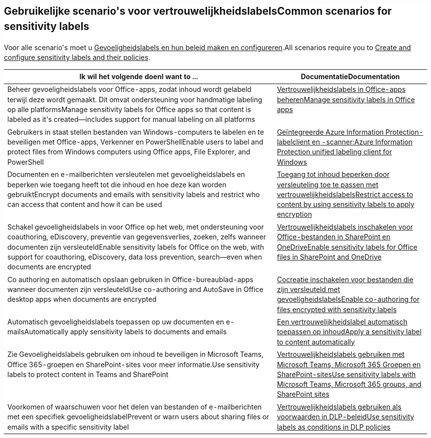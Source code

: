## <a name="common-scenarios-for-sensitivity-labels"></a><span data-ttu-id="5cb2e-147">Gebruikelijke scenario's voor vertrouwelijkheidslabels</span><span class="sxs-lookup"><span data-stu-id="5cb2e-147">Common scenarios for sensitivity labels</span></span>

<span data-ttu-id="5cb2e-148">Voor alle scenario's moet u [Gevoeligheidslabels en hun beleid maken en configureren](create-sensitivity-labels.md).</span><span class="sxs-lookup"><span data-stu-id="5cb2e-148">All scenarios require you to [Create and configure sensitivity labels and their policies](create-sensitivity-labels.md).</span></span>

|<span data-ttu-id="5cb2e-149">Ik wil het volgende doen</span><span class="sxs-lookup"><span data-stu-id="5cb2e-149">I want to ...</span></span>|<span data-ttu-id="5cb2e-150">Documentatie</span><span class="sxs-lookup"><span data-stu-id="5cb2e-150">Documentation</span></span>|
|----------------|---------------|
|<span data-ttu-id="5cb2e-151">Beheer gevoeligheidslabels voor Office-apps, zodat inhoud wordt gelabeld terwijl deze wordt gemaakt. Dit omvat ondersteuning voor handmatige labeling op alle platforms</span><span class="sxs-lookup"><span data-stu-id="5cb2e-151">Manage sensitivity labels for Office apps so that content is labeled as it's created—includes support for manual labeling on all platforms</span></span> |[<span data-ttu-id="5cb2e-152">Vertrouwelijkheidslabels in Office-apps beheren</span><span class="sxs-lookup"><span data-stu-id="5cb2e-152">Manage sensitivity labels in Office apps</span></span>](sensitivity-labels-office-apps.md)|
|<span data-ttu-id="5cb2e-153">Gebruikers in staat stellen bestanden van Windows-computers te labelen en te beveiligen met Office-apps, Verkenner en PowerShell</span><span class="sxs-lookup"><span data-stu-id="5cb2e-153">Enable users to label and protect files from Windows computers using Office apps, File Explorer, and PowerShell</span></span>|[<span data-ttu-id="5cb2e-154">Geïntegreerde Azure Information Protection-labelclient en -scanner:</span><span class="sxs-lookup"><span data-stu-id="5cb2e-154">Azure Information Protection unified labeling client for Windows</span></span>](/azure/information-protection/rms-client/aip-clientv2)|
|<span data-ttu-id="5cb2e-155">Documenten en e-mailberichten versleutelen met gevoeligheidslabels en beperken wie toegang heeft tot die inhoud en hoe deze kan worden gebruikt</span><span class="sxs-lookup"><span data-stu-id="5cb2e-155">Encrypt documents and emails with sensitivity labels and restrict who can access that content and how it can be used</span></span> |[<span data-ttu-id="5cb2e-156">Toegang tot inhoud beperken door versleuteling toe te passen met vertrouwelijkheidslabels</span><span class="sxs-lookup"><span data-stu-id="5cb2e-156">Restrict access to content by using sensitivity labels to apply encryption</span></span>](encryption-sensitivity-labels.md)|
|<span data-ttu-id="5cb2e-157">Schakel gevoeligheidslabels in voor Office op het web, met ondersteuning voor coauthoring, eDiscovery, preventie van gegevensverlies, zoeken, zelfs wanneer documenten zijn versleuteld</span><span class="sxs-lookup"><span data-stu-id="5cb2e-157">Enable sensitivity labels for Office on the web, with support for coauthoring, eDiscovery, data loss prevention, search—even when documents are encrypted</span></span> | [<span data-ttu-id="5cb2e-158">Vertrouwelijkheidslabels inschakelen voor Office-bestanden in SharePoint en OneDrive</span><span class="sxs-lookup"><span data-stu-id="5cb2e-158">Enable sensitivity labels for Office files in SharePoint and OneDrive</span></span>](sensitivity-labels-sharepoint-onedrive-files.md)
|<span data-ttu-id="5cb2e-159">Co authoring en automatisch opslaan gebruiken in Office-bureaublad-apps wanneer documenten zijn versleuteld</span><span class="sxs-lookup"><span data-stu-id="5cb2e-159">Use co-authoring and AutoSave in Office desktop apps when documents are encrypted</span></span> | [<span data-ttu-id="5cb2e-160">Cocreatie inschakelen voor bestanden die zijn versleuteld met gevoeligheidslabels</span><span class="sxs-lookup"><span data-stu-id="5cb2e-160">Enable co-authoring for files encrypted with sensitivity labels</span></span>](sensitivity-labels-coauthoring.md)
|<span data-ttu-id="5cb2e-161">Automatisch gevoeligheidslabels toepassen op uw documenten en e-mails</span><span class="sxs-lookup"><span data-stu-id="5cb2e-161">Automatically apply sensitivity labels to documents and emails</span></span> | [<span data-ttu-id="5cb2e-162">Een vertrouwelijkheidslabel automatisch toepassen op inhoud</span><span class="sxs-lookup"><span data-stu-id="5cb2e-162">Apply a sensitivity label to content automatically</span></span>](apply-sensitivity-label-automatically.md)|
|<span data-ttu-id="5cb2e-163">Zie Gevoeligheidslabels gebruiken om inhoud te beveiligen in Microsoft Teams, Office 365-groepen en SharePoint-sites voor meer informatie.</span><span class="sxs-lookup"><span data-stu-id="5cb2e-163">Use sensitivity labels to protect content in Teams and  SharePoint</span></span> |[<span data-ttu-id="5cb2e-164">Vertrouwelijkheidslabels gebruiken met Microsoft Teams, Microsoft 365 Groepen en SharePoint-sites</span><span class="sxs-lookup"><span data-stu-id="5cb2e-164">Use sensitivity labels with Microsoft Teams, Microsoft 365 groups, and SharePoint sites</span></span>](sensitivity-labels-teams-groups-sites.md)|
|<span data-ttu-id="5cb2e-165">Voorkomen of waarschuwen voor het delen van bestanden of e-mailberichten met een specifiek gevoeligheidslabel</span><span class="sxs-lookup"><span data-stu-id="5cb2e-165">Prevent or warn users about sharing files or emails with a specific sensitivity label</span></span> |[<span data-ttu-id="5cb2e-166">Vertrouwelijkheidslabels gebruiken als voorwaarden in DLP-beleid</span><span class="sxs-lookup"><span data-stu-id="5cb2e-166">Use sensitivity labels as conditions in DLP policies</span></span>](dlp-sensitivity-label-as-condition.md) |